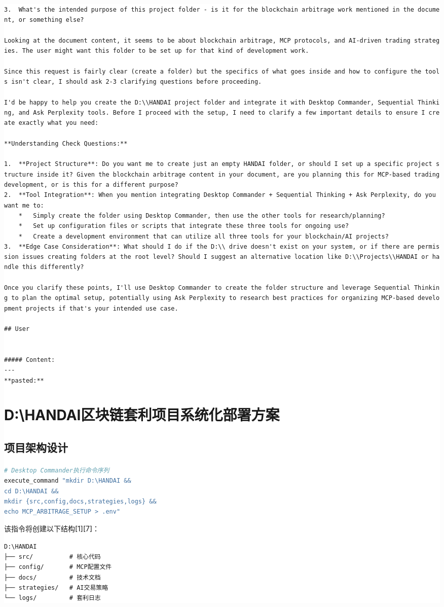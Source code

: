 ```
3.  What's the intended purpose of this project folder - is it for the blockchain arbitrage work mentioned in the document, or something else?

Looking at the document content, it seems to be about blockchain arbitrage, MCP protocols, and AI-driven trading strategies. The user might want this folder to be set up for that kind of development work.

Since this request is fairly clear (create a folder) but the specifics of what goes inside and how to configure the tools isn't clear, I should ask 2-3 clarifying questions before proceeding.

I'd be happy to help you create the D:\\HANDAI project folder and integrate it with Desktop Commander, Sequential Thinking, and Ask Perplexity tools. Before I proceed with the setup, I need to clarify a few important details to ensure I create exactly what you need:

**Understanding Check Questions:**

1.  **Project Structure**: Do you want me to create just an empty HANDAI folder, or should I set up a specific project structure inside it? Given the blockchain arbitrage content in your document, are you planning this for MCP-based trading development, or is this for a different purpose?
2.  **Tool Integration**: When you mention integrating Desktop Commander + Sequential Thinking + Ask Perplexity, do you want me to:
    *   Simply create the folder using Desktop Commander, then use the other tools for research/planning?
    *   Set up configuration files or scripts that integrate these three tools for ongoing use?
    *   Create a development environment that can utilize all three tools for your blockchain/AI projects?
3.  **Edge Case Consideration**: What should I do if the D:\\ drive doesn't exist on your system, or if there are permission issues creating folders at the root level? Should I suggest an alternative location like D:\\Projects\\HANDAI or handle this differently?

Once you clarify these points, I'll use Desktop Commander to create the folder structure and leverage Sequential Thinking to plan the optimal setup, potentially using Ask Perplexity to research best practices for organizing MCP-based development projects if that's your intended use case.

## User


##### Content:
---
**pasted:**
```
# D:\HANDAI区块链套利项目系统化部署方案

## 项目架构设计
```bash
# Desktop Commander执行命令序列
execute_command "mkdir D:\HANDAI && 
cd D:\HANDAI && 
mkdir {src,config,docs,strategies,logs} &&
echo MCP_ARBITRAGE_SETUP > .env"
```
该指令将创建以下结构[1][7]：
```
D:\HANDAI
├── src/          # 核心代码
├── config/       # MCP配置文件
├── docs/         # 技术文档
├── strategies/   # AI交易策略
└── logs/         # 套利日志
```
